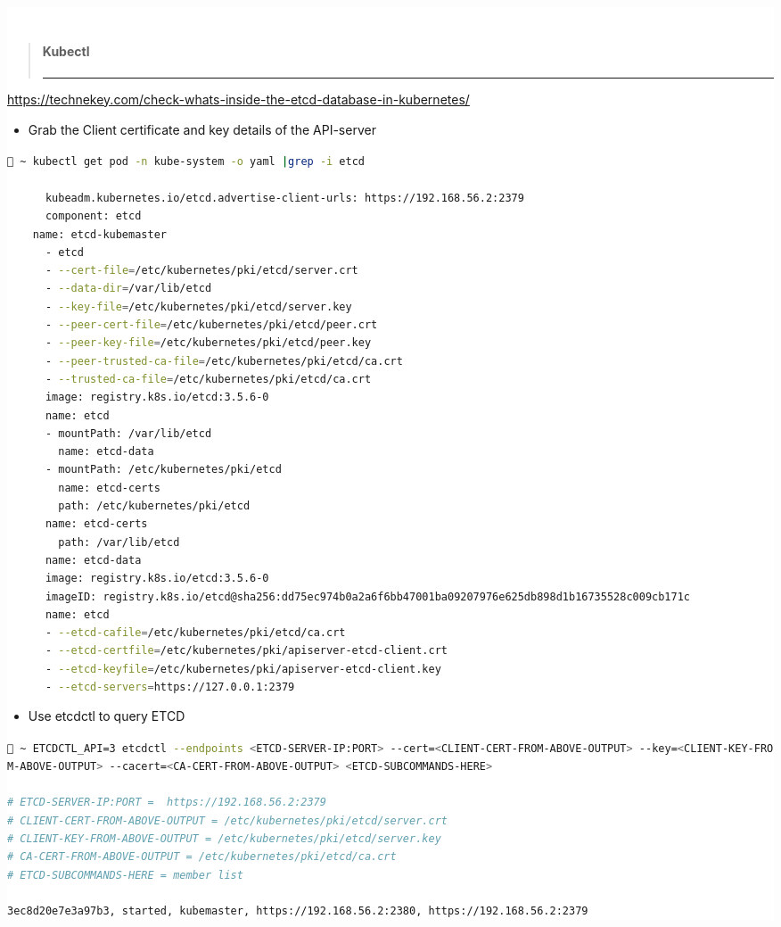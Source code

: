 &nbsp;

> #### Kubectl
>
> ---

https://technekey.com/check-whats-inside-the-etcd-database-in-kubernetes/

- Grab the Client certificate and key details of the API-server

```bash
🥃 ~ kubectl get pod -n kube-system -o yaml |grep -i etcd

      kubeadm.kubernetes.io/etcd.advertise-client-urls: https://192.168.56.2:2379
      component: etcd
    name: etcd-kubemaster
      - etcd
      - --cert-file=/etc/kubernetes/pki/etcd/server.crt
      - --data-dir=/var/lib/etcd
      - --key-file=/etc/kubernetes/pki/etcd/server.key
      - --peer-cert-file=/etc/kubernetes/pki/etcd/peer.crt
      - --peer-key-file=/etc/kubernetes/pki/etcd/peer.key
      - --peer-trusted-ca-file=/etc/kubernetes/pki/etcd/ca.crt
      - --trusted-ca-file=/etc/kubernetes/pki/etcd/ca.crt
      image: registry.k8s.io/etcd:3.5.6-0
      name: etcd
      - mountPath: /var/lib/etcd
        name: etcd-data
      - mountPath: /etc/kubernetes/pki/etcd
        name: etcd-certs
        path: /etc/kubernetes/pki/etcd
      name: etcd-certs
        path: /var/lib/etcd
      name: etcd-data
      image: registry.k8s.io/etcd:3.5.6-0
      imageID: registry.k8s.io/etcd@sha256:dd75ec974b0a2a6f6bb47001ba09207976e625db898d1b16735528c009cb171c
      name: etcd
      - --etcd-cafile=/etc/kubernetes/pki/etcd/ca.crt
      - --etcd-certfile=/etc/kubernetes/pki/apiserver-etcd-client.crt
      - --etcd-keyfile=/etc/kubernetes/pki/apiserver-etcd-client.key
      - --etcd-servers=https://127.0.0.1:2379
```

- Use etcdctl to query ETCD

```bash
🥃 ~ ETCDCTL_API=3 etcdctl --endpoints <ETCD-SERVER-IP:PORT> --cert=<CLIENT-CERT-FROM-ABOVE-OUTPUT> --key=<CLIENT-KEY-FROM-ABOVE-OUTPUT> --cacert=<CA-CERT-FROM-ABOVE-OUTPUT> <ETCD-SUBCOMMANDS-HERE>

# ETCD-SERVER-IP:PORT =  https://192.168.56.2:2379
# CLIENT-CERT-FROM-ABOVE-OUTPUT = /etc/kubernetes/pki/etcd/server.crt
# CLIENT-KEY-FROM-ABOVE-OUTPUT = /etc/kubernetes/pki/etcd/server.key
# CA-CERT-FROM-ABOVE-OUTPUT = /etc/kubernetes/pki/etcd/ca.crt
# ETCD-SUBCOMMANDS-HERE = member list

3ec8d20e7e3a97b3, started, kubemaster, https://192.168.56.2:2380, https://192.168.56.2:2379
```
